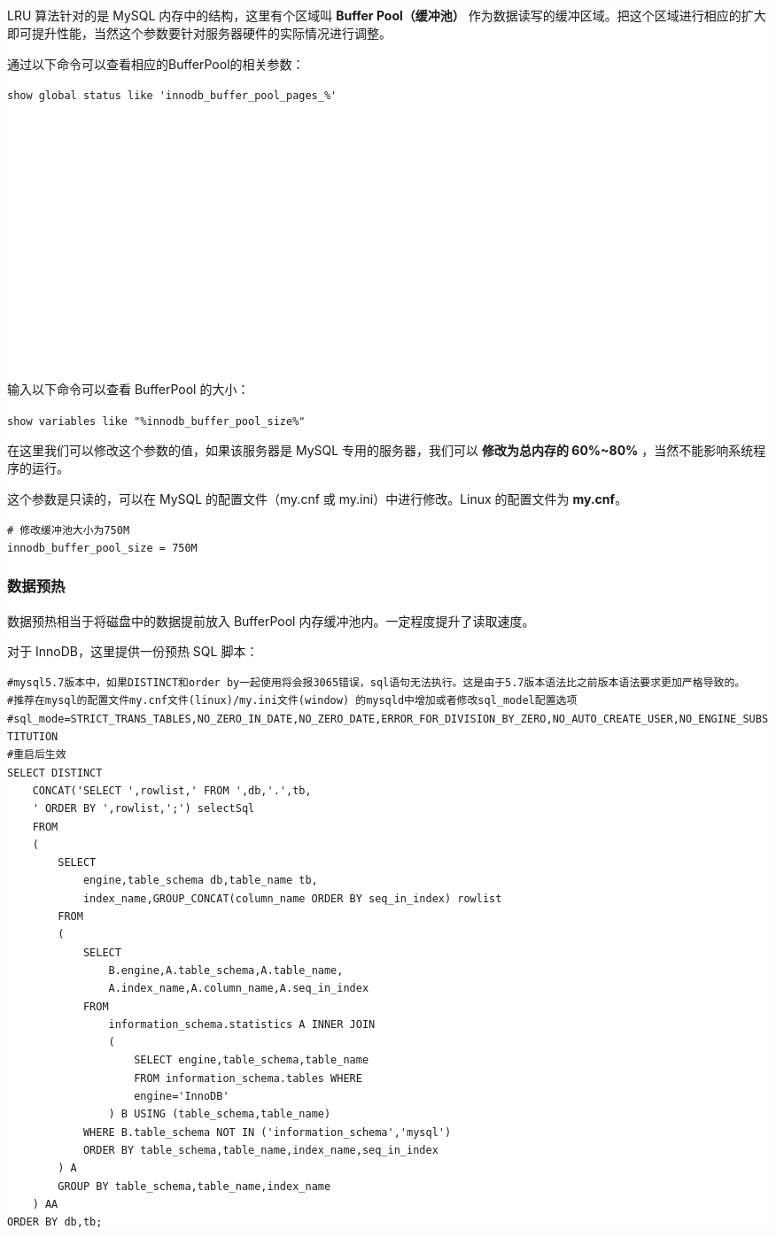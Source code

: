 LRU 算法针对的是 MySQL 内存中的结构，这里有个区域叫 **Buffer Pool（缓冲池）** 作为数据读写的缓冲区域。把这个区域进行相应的扩大即可提升性能，当然这个参数要针对服务器硬件的实际情况进行调整。

通过以下命令可以查看相应的BufferPool的相关参数：

```
show global status like 'innodb_buffer_pool_pages_%'
```

![](data:image/svg+xml;utf8,<svg%20xmlns='http://www.w3.org/2000/svg'%20width='539'%20height='280'></svg>)

输入以下命令可以查看 BufferPool 的大小：

```
show variables like "%innodb_buffer_pool_size%"
```

在这里我们可以修改这个参数的值，如果该服务器是 MySQL 专用的服务器，我们可以 **修改为总内存的 60%\~80%** ，当然不能影响系统程序的运行。

这个参数是只读的，可以在 MySQL 的配置文件（my.cnf 或 my.ini）中进行修改。Linux 的配置文件为 **my.cnf**。

```
# 修改缓冲池大小为750M
innodb_buffer_pool_size = 750M
```

### **数据预热**

数据预热相当于将磁盘中的数据提前放入 BufferPool 内存缓冲池内。一定程度提升了读取速度。

对于 InnoDB，这里提供一份预热 SQL 脚本：

```
#mysql5.7版本中，如果DISTINCT和order by一起使用将会报3065错误，sql语句无法执行。这是由于5.7版本语法比之前版本语法要求更加严格导致的。
#推荐在mysql的配置文件my.cnf文件(linux)/my.ini文件(window) 的mysqld中增加或者修改sql_model配置选项
#sql_mode=STRICT_TRANS_TABLES,NO_ZERO_IN_DATE,NO_ZERO_DATE,ERROR_FOR_DIVISION_BY_ZERO,NO_AUTO_CREATE_USER,NO_ENGINE_SUBSTITUTION
#重启后生效
SELECT DISTINCT
    CONCAT('SELECT ',rowlist,' FROM ',db,'.',tb,
    ' ORDER BY ',rowlist,';') selectSql
    FROM
    (
        SELECT
            engine,table_schema db,table_name tb,
            index_name,GROUP_CONCAT(column_name ORDER BY seq_in_index) rowlist
        FROM
        (
            SELECT
                B.engine,A.table_schema,A.table_name,
                A.index_name,A.column_name,A.seq_in_index
            FROM
                information_schema.statistics A INNER JOIN
                (
                    SELECT engine,table_schema,table_name
                    FROM information_schema.tables WHERE
                    engine='InnoDB'
                ) B USING (table_schema,table_name)
            WHERE B.table_schema NOT IN ('information_schema','mysql')
            ORDER BY table_schema,table_name,index_name,seq_in_index
        ) A
        GROUP BY table_schema,table_name,index_name
    ) AA 
ORDER BY db,tb;
```
